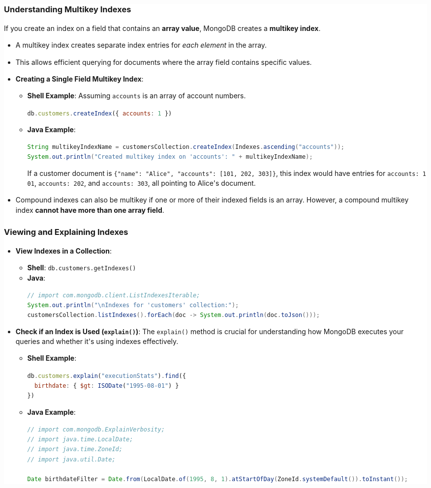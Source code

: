 ### Understanding Multikey Indexes

If you create an index on a field that contains an **array value**, MongoDB creates a **multikey index**.
*   A multikey index creates separate index entries for *each element* in the array.
*   This allows efficient querying for documents where the array field contains specific values.

*   **Creating a Single Field Multikey Index**:
    *   **Shell Example**: Assuming `accounts` is an array of account numbers.
        ```javascript
        db.customers.createIndex({ accounts: 1 })
        ```
    *   **Java Example**:
        ```java
        String multikeyIndexName = customersCollection.createIndex(Indexes.ascending("accounts"));
        System.out.println("Created multikey index on 'accounts': " + multikeyIndexName);
        ```
        If a customer document is `{"name": "Alice", "accounts": [101, 202, 303]}`, this index would have entries for `accounts: 101`, `accounts: 202`, and `accounts: 303`, all pointing to Alice's document.

*   Compound indexes can also be multikey if one or more of their indexed fields is an array. However, a compound multikey index **cannot have more than one array field**.

### Viewing and Explaining Indexes

*   **View Indexes in a Collection**:
    *   **Shell**: `db.customers.getIndexes()`
    *   **Java**:
        ```java
        // import com.mongodb.client.ListIndexesIterable;
        System.out.println("\nIndexes for 'customers' collection:");
        customersCollection.listIndexes().forEach(doc -> System.out.println(doc.toJson()));
        ```

*   **Check if an Index is Used (`explain()`)**:
    The `explain()` method is crucial for understanding how MongoDB executes your queries and whether it's using indexes effectively.
    *   **Shell Example**:
        ```javascript
        db.customers.explain("executionStats").find({
          birthdate: { $gt: ISODate("1995-08-01") }
        })
        ```
    *   **Java Example**:
        ```java
        // import com.mongodb.ExplainVerbosity;
        // import java.time.LocalDate;
        // import java.time.ZoneId;
        // import java.util.Date;

        Date birthdateFilter = Date.from(LocalDate.of(1995, 8, 1).atStartOfDay(ZoneId.systemDefault()).toInstant());
